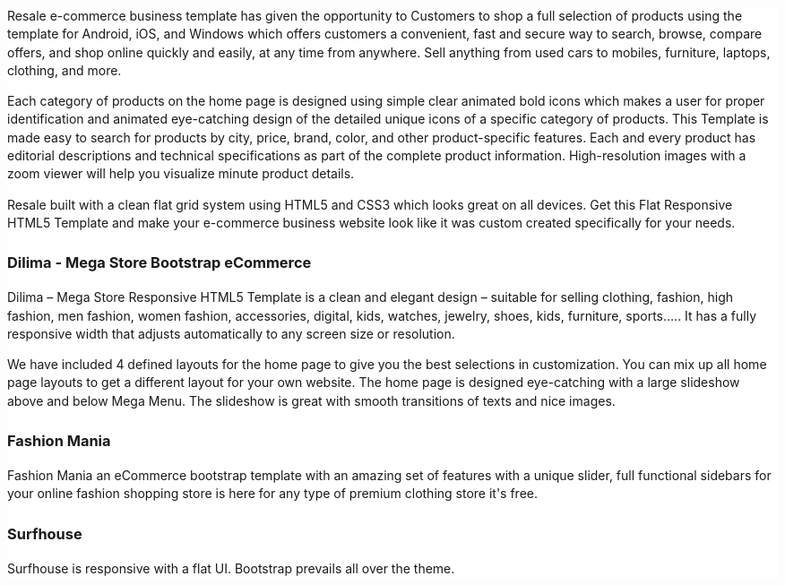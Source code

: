 <Mockup src="/blog/resale.png" alt="resale" />

Resale e-commerce business template has given the opportunity to Customers to shop a full selection of products using the template for Android, iOS, and Windows which offers customers a convenient, fast and secure way to search, browse, compare offers, and shop online quickly and easily, at any time from anywhere. Sell anything from used cars to mobiles, furniture, laptops, clothing, and more.

Each category of products on the home page is designed using simple clear animated bold icons which makes a user for proper identification and animated eye-catching design of the detailed unique icons of a specific category of products. This Template is made easy to search for products by city, price, brand, color, and other product-specific features. Each and every product has editorial descriptions and technical specifications as part of the complete product information. High-resolution images with a zoom viewer will help you visualize minute product details.

Resale built with a clean flat grid system using HTML5 and CSS3 which looks great on all devices. Get this Flat Responsive HTML5 Template and make your e-commerce business website look like it was custom created specifically for your needs.

<Download href="https://w3layouts.com/resale-a-e-commerce-business-responsive-web-template/" />
<Demo href="https://w3layouts.com/preview/?l=/resale-a-e-commerce-business-responsive-web-template/" />

### Dilima - Mega Store Bootstrap eCommerce

<Mockup src="/blog/dilima.png" alt="dilima bootstrap ecommerce template" />

Dilima – Mega Store Responsive HTML5 Template is a clean and elegant design – suitable for selling clothing, fashion, high fashion, men fashion, women fashion, accessories, digital, kids, watches, jewelry, shoes, kids, furniture, sports….. It has a fully responsive width that adjusts automatically to any screen size or resolution.

We have included 4 defined layouts for the home page to give you the best selections in customization. You can mix up all home page layouts to get a different layout for your own website. The home page is designed eye-catching with a large slideshow above and below Mega Menu. The slideshow is great with smooth transitions of texts and nice images.

<Download href="https://1.envato.market/kjbGAd" />
<Demo href="https://1.envato.market/5bLPzN" />

### Fashion Mania

<Mockup src="/blog/fashion-mania.png" alt="Fashion-Mania" />

Fashion Mania an eCommerce bootstrap template with an amazing set of features with a unique slider, full functional sidebars for your online fashion shopping store is here for any type of premium clothing store it's free.

<Download href="https://w3layouts.com/fashion-mania-a-flat-ecommerce-bootstrap-responsive-web-template/" />
<Demo href="https://p.w3layouts.com/demos/fashion_mania/web/" />

### Surfhouse

<Mockup src="/blog/surfhouse.png" alt="surfhouse" />

Surfhouse is responsive with a flat UI. Bootstrap prevails all over the theme.
